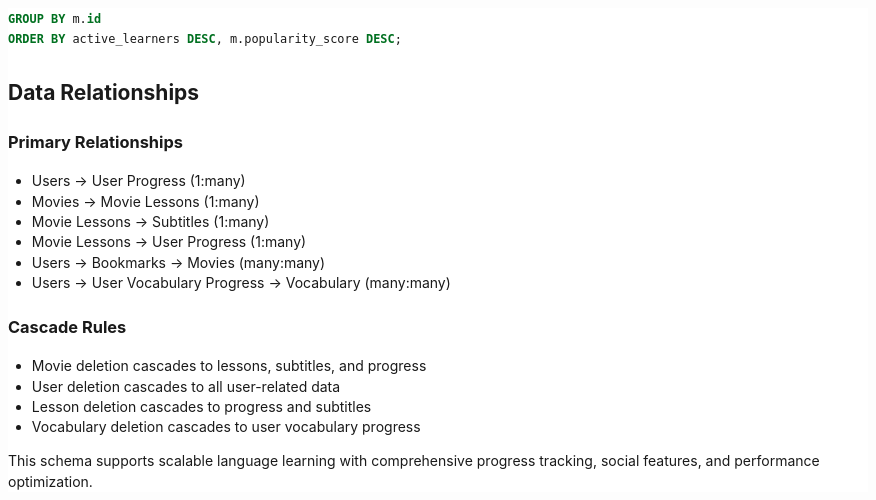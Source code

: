 ```sql
GROUP BY m.id
ORDER BY active_learners DESC, m.popularity_score DESC;
```

## Data Relationships

### Primary Relationships
- Users → User Progress (1:many)
- Movies → Movie Lessons (1:many)
- Movie Lessons → Subtitles (1:many)
- Movie Lessons → User Progress (1:many)
- Users → Bookmarks → Movies (many:many)
- Users → User Vocabulary Progress → Vocabulary (many:many)

### Cascade Rules
- Movie deletion cascades to lessons, subtitles, and progress
- User deletion cascades to all user-related data
- Lesson deletion cascades to progress and subtitles
- Vocabulary deletion cascades to user vocabulary progress

This schema supports scalable language learning with comprehensive progress tracking, social features, and performance optimization.
